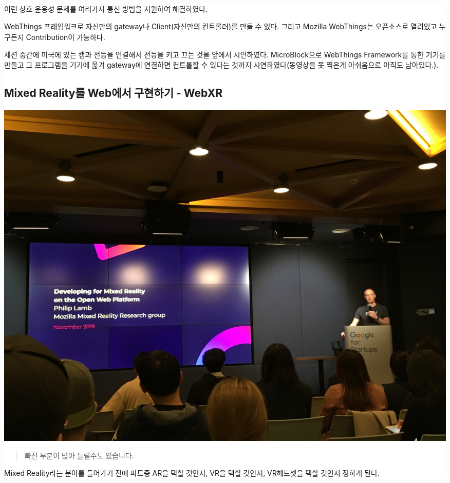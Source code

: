 이런 상호 운용성 문제를 여러가지 통신 방법을 지원하여 해결하였다.

WebThings 프레임워크로 자신만의 gateway나 Client(자신만의 컨트롤러)를 만들 수 있다.
그리고 Mozilla WebThings는 오픈소스로 열려있고 누구든지 Contribution이 가능하다.

세션 중간에 미국에 있는 캠과 전등을 연결해서 전등을 키고 끄는 것을 앞에서 시연하였다.
MicroBlock으로 WebThings Framework를 통한 기기를 만들고 그 프로그램을 기기에 옮겨 gateway에 연결하면 컨트롤할 수 있다는 것까지 시연하였다(동영상을 못 찍은게 아쉬움으로 아직도 남아있다.).

## Mixed Reality를 Web에서 구현하기 - WebXR

![Web에서 MR 구현하기](./images/2019-11-17-Mozilla-Roadshow-7.jpg)

> 빠진 부분이 많아 틀릴수도 있습니다.

Mixed Reality라는 분야를 들어가기 전에 파트중 AR을 택할 것인지, VR을 택할 것인지, VR헤드셋을 택할 것인지 정하게 된다.
